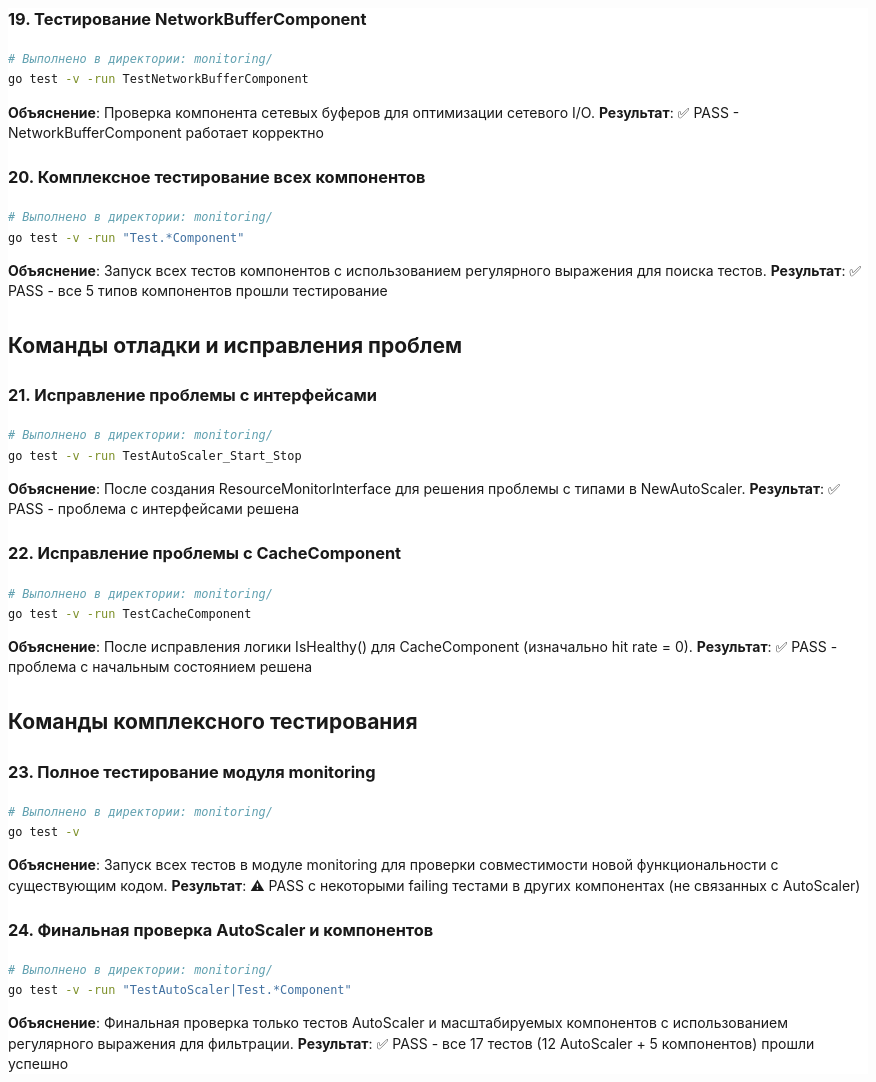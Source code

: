 ### 19. Тестирование NetworkBufferComponent
```bash
# Выполнено в директории: monitoring/
go test -v -run TestNetworkBufferComponent
```
**Объяснение**: Проверка компонента сетевых буферов для оптимизации сетевого I/O.
**Результат**: ✅ PASS - NetworkBufferComponent работает корректно

### 20. Комплексное тестирование всех компонентов
```bash
# Выполнено в директории: monitoring/
go test -v -run "Test.*Component"
```
**Объяснение**: Запуск всех тестов компонентов с использованием регулярного выражения для поиска тестов.
**Результат**: ✅ PASS - все 5 типов компонентов прошли тестирование

## Команды отладки и исправления проблем

### 21. Исправление проблемы с интерфейсами
```bash
# Выполнено в директории: monitoring/
go test -v -run TestAutoScaler_Start_Stop
```
**Объяснение**: После создания ResourceMonitorInterface для решения проблемы с типами в NewAutoScaler.
**Результат**: ✅ PASS - проблема с интерфейсами решена

### 22. Исправление проблемы с CacheComponent
```bash
# Выполнено в директории: monitoring/
go test -v -run TestCacheComponent
```
**Объяснение**: После исправления логики IsHealthy() для CacheComponent (изначально hit rate = 0).
**Результат**: ✅ PASS - проблема с начальным состоянием решена

## Команды комплексного тестирования

### 23. Полное тестирование модуля monitoring
```bash
# Выполнено в директории: monitoring/
go test -v
```
**Объяснение**: Запуск всех тестов в модуле monitoring для проверки совместимости новой функциональности с существующим кодом.
**Результат**: ⚠️ PASS с некоторыми failing тестами в других компонентах (не связанных с AutoScaler)

### 24. Финальная проверка AutoScaler и компонентов
```bash
# Выполнено в директории: monitoring/
go test -v -run "TestAutoScaler|Test.*Component"
```
**Объяснение**: Финальная проверка только тестов AutoScaler и масштабируемых компонентов с использованием регулярного выражения для фильтрации.
**Результат**: ✅ PASS - все 17 тестов (12 AutoScaler + 5 компонентов) прошли успешно
